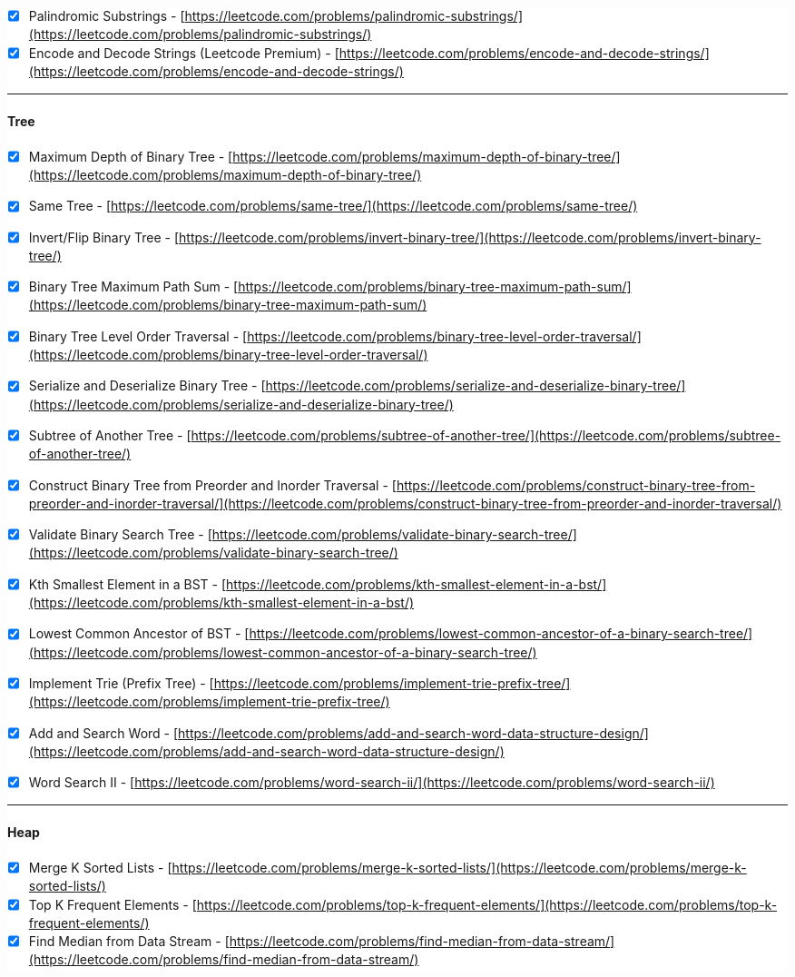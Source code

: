 - [X] Palindromic Substrings - [https://leetcode.com/problems/palindromic-substrings/](https://leetcode.com/problems/palindromic-substrings/)  
- [X] Encode and Decode Strings (Leetcode Premium) - [https://leetcode.com/problems/encode-and-decode-strings/](https://leetcode.com/problems/encode-and-decode-strings/)

---

#### Tree

- [X] Maximum Depth of Binary Tree - [https://leetcode.com/problems/maximum-depth-of-binary-tree/](https://leetcode.com/problems/maximum-depth-of-binary-tree/)  
- [X] Same Tree - [https://leetcode.com/problems/same-tree/](https://leetcode.com/problems/same-tree/)  
- [X] Invert/Flip Binary Tree - [https://leetcode.com/problems/invert-binary-tree/](https://leetcode.com/problems/invert-binary-tree/)  
- [X] Binary Tree Maximum Path Sum - [https://leetcode.com/problems/binary-tree-maximum-path-sum/](https://leetcode.com/problems/binary-tree-maximum-path-sum/)  
- [X] Binary Tree Level Order Traversal - [https://leetcode.com/problems/binary-tree-level-order-traversal/](https://leetcode.com/problems/binary-tree-level-order-traversal/)  
- [X] Serialize and Deserialize Binary Tree - [https://leetcode.com/problems/serialize-and-deserialize-binary-tree/](https://leetcode.com/problems/serialize-and-deserialize-binary-tree/)  
- [X] Subtree of Another Tree - [https://leetcode.com/problems/subtree-of-another-tree/](https://leetcode.com/problems/subtree-of-another-tree/)  

- [X] Construct Binary Tree from Preorder and Inorder Traversal - [https://leetcode.com/problems/construct-binary-tree-from-preorder-and-inorder-traversal/](https://leetcode.com/problems/construct-binary-tree-from-preorder-and-inorder-traversal/)  
- [X] Validate Binary Search Tree - [https://leetcode.com/problems/validate-binary-search-tree/](https://leetcode.com/problems/validate-binary-search-tree/)  
- [X] Kth Smallest Element in a BST - [https://leetcode.com/problems/kth-smallest-element-in-a-bst/](https://leetcode.com/problems/kth-smallest-element-in-a-bst/)
- [X] Lowest Common Ancestor of BST - [https://leetcode.com/problems/lowest-common-ancestor-of-a-binary-search-tree/](https://leetcode.com/problems/lowest-common-ancestor-of-a-binary-search-tree/)  
- [X] Implement Trie (Prefix Tree) - [https://leetcode.com/problems/implement-trie-prefix-tree/](https://leetcode.com/problems/implement-trie-prefix-tree/)  
- [X] Add and Search Word - [https://leetcode.com/problems/add-and-search-word-data-structure-design/](https://leetcode.com/problems/add-and-search-word-data-structure-design/)  
- [X] Word Search II - [https://leetcode.com/problems/word-search-ii/](https://leetcode.com/problems/word-search-ii/)

---

#### Heap

- [X] Merge K Sorted Lists - [https://leetcode.com/problems/merge-k-sorted-lists/](https://leetcode.com/problems/merge-k-sorted-lists/)  
- [X] Top K Frequent Elements - [https://leetcode.com/problems/top-k-frequent-elements/](https://leetcode.com/problems/top-k-frequent-elements/)  
- [X] Find Median from Data Stream - [https://leetcode.com/problems/find-median-from-data-stream/](https://leetcode.com/problems/find-median-from-data-stream/)
